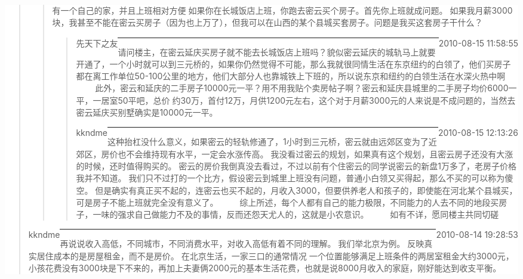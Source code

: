 > > 有一个自己的家，并且上班相对方便
> > 如果你在长城饭店上班，你跑去密云买个房子。首先你上班就成问题。
> > 如果我月薪3000块，我甚至不能在密云买房子（因为也上万了），但我可以在山西的某个县城买套房子。问题是我买这套房子干什么？
> > >
> > > <div style="float:left; text-align:left">先天下之友</div>
> > > <div style="float:right; text-align:right">2010-08-15 11:58:55</div>
> > >
> > > ---
> > >
> > > 请问楼主，在密云延庆买房子就不能去长城饭店上班吗？貌似密云延庆的城轨马上就要开通了，一个小时就可以到三元桥的，如果你仍然觉得不可能，那么我就很同情生活在东京纽约的白领了，他们买房子都在离工作单位50-100公里的地方，他们大部分人也靠城铁上下班的，所以说东京和纽约的白领生活在水深火热中啊
> > >　　
> > > 此外，密云和延庆的二手房子10000元一平？用不用我贴个卖房帖子啊？密云和延庆县城里的二手房子均价6000一平，一居室50平吧，总价 约30万，首付12万，月供1200元左右，这个对于月薪3000元的人来说是不成问题的，当然去密云延庆买别墅确实是10000元一平。
> > > 
> > >
> > >
> > > <div style="float:left; text-align:left">kkndme</div>
> > > <div style="float:right; text-align:right">2010-08-15 12:13:26</div>
> > >
> > > ---
> > >
> > > 这种抬杠没什么意义，如果密云的轻轨修通了，1小时到三元桥，密云就由远郊区变为了近郊区，房价也不会维持现有水平，一定会水涨传高。
> > > 我没看过密云的规划，如果真有这个规划，且密云房子还没有大涨的时候，还时值得购买的。
> > > 密云的房价我倒真没去看过，不过以前有个住密云的同学说密云的新盘1万多了，老房子价格我并不知道。
> > > 我们只不过打的一个比方，假设密云到城里上班没有问题，普通小白领又买得起，那么不买的可以称为傻空。
> > > 但是确实有真正买不起的，连密云也买不起的，月收入3000，但要供养老人和孩子的，即使能在河北某个县城买，可是房子不能上班就完全没有意义了。
>　　
> 综上所述，每个人都有自己的能力极限，不同能力的人去不同的地段买房子，一味的强求自己做能力不及的事情，反而还怨天尤人的，这就是小农意识。
>　　
> 如有不详，愿同楼主共同切磋
>
>
>
> <div style="float:left; text-align:left">kkndme</div>
> <div style="float:right; text-align:right">2010-08-14 19:28:53</div>
>
> ---
>
> 再说说收入高低，不同城市，不同消费水平，对收入高低有着不同的理解。
> 我们举北京为例。
> 反映真实居住成本的是房屋租金，而不是房价。
> 在北京生活，一家三口的通常情况
> 一个位置能够满足上班条件的两居室租金大约3000元，小孩花费没有3000块是下不来的，再加上夫妻俩2000元的基本生活花费，也就是说8000月收入的家庭，刚好能达到收支平衡。
